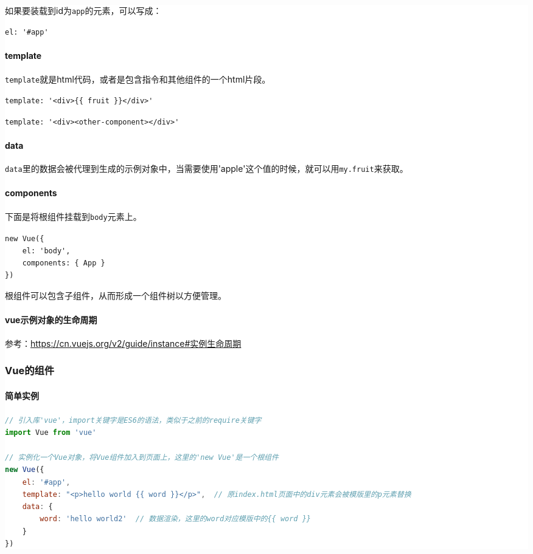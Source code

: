 如果要装载到id为`app`的元素，可以写成：

```
el: '#app'
```


#### template

`template`就是html代码，或者是包含指令和其他组件的一个html片段。

```
template: '<div>{{ fruit }}</div>'
```

```
template: '<div><other-component></div>'
```


#### data

`data`里的数据会被代理到生成的示例对象中，当需要使用'apple'这个值的时候，就可以用`my.fruit`来获取。


#### components

下面是将根组件挂载到`body`元素上。

```
new Vue({
	el: 'body',
	components: { App }
})
```

根组件可以包含子组件，从而形成一个组件树以方便管理。


#### vue示例对象的生命周期

参考：https://cn.vuejs.org/v2/guide/instance#实例生命周期


### Vue的组件

#### 简单实例

```javascript
// 引入库'vue'，import关键字是ES6的语法，类似于之前的require关键字
import Vue from 'vue'

// 实例化一个Vue对象，将Vue组件加入到页面上，这里的'new Vue'是一个根组件
new Vue({
	el: '#app',
	template: "<p>hello world {{ word }}</p>",  // 原index.html页面中的div元素会被模版里的p元素替换
	data: {
		word: 'hello world2'  // 数据渲染，这里的word对应模版中的{{ word }}
	}
})
```
